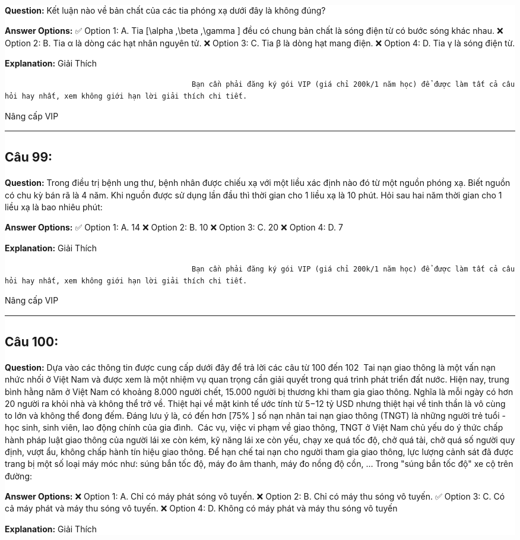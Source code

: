 **Question:** Kết luận nào về bản chất của các tia phóng xạ dưới đây là không đúng?

**Answer Options:**
✅ Option 1: A. Tia \[\alpha ,\beta ,\gamma \] đều có chung bản chất là sóng điện từ có bước sóng khác nhau.
❌ Option 2: B. Tia α là dòng các hạt nhân nguyên tử.
❌ Option 3: C. Tia β là dòng hạt mang điện.
❌ Option 4: D. Tia γ là sóng điện từ.

**Explanation:** Giải Thích




                                                Bạn cần phải đăng ký gói VIP (giá chỉ 200k/1 năm học) để được làm tất cả câu hỏi hay nhất, xem không giới hạn lời giải thích chi tiết.
                                            

Nâng cấp VIP

---

## Câu 99:

**Question:** Trong điều trị bệnh ung thư, bệnh nhân được chiếu xạ với một liều xác định nào đó từ một nguồn phóng xạ. Biết nguồn có chu kỳ bán rã là 4 năm. Khi nguồn được sử dụng lần đầu thì thời gian cho 1 liều xạ là 10 phút. Hỏi sau hai năm thời gian cho 1 liều xạ là bao nhiêu phút:

**Answer Options:**
✅ Option 1: A. 14
❌ Option 2: B. 10
❌ Option 3: C. 20
❌ Option 4: D. 7

**Explanation:** Giải Thích




                                                Bạn cần phải đăng ký gói VIP (giá chỉ 200k/1 năm học) để được làm tất cả câu hỏi hay nhất, xem không giới hạn lời giải thích chi tiết.
                                            

Nâng cấp VIP

---

## Câu 100:

**Question:** Dựa vào các thông tin được cung cấp dưới đây để trả lời các câu từ 100 đến 102
 Tai nạn giao thông là một vấn nạn nhức nhối ở Việt Nam và được xem là một nhiệm vụ quan trọng cần giải quyết trong quá trình phát triển đất nước. Hiện nay, trung bình hằng năm ở Việt Nam có khoảng 8.000 người chết, 15.000 người bị thương khi tham gia giao thông. Nghĩa là mỗi ngày có hơn 20 người ra khỏi nhà và không thể trở về. Thiệt hại về mặt kinh tế ước tính từ 5−12 tỷ USD nhưng thiệt hại về tinh thần là vô cùng to lớn và không thể đong đếm. Đáng lưu ý là, có đến hơn \[75\% \] số nạn nhân tai nạn giao thông (TNGT) là những người trẻ tuổi - học sinh, sinh viên, lao động chính của gia đình.
 Các vụ, việc vi phạm về giao thông, TNGT ở Việt Nam chủ yếu do ý thức chấp hành pháp luật giao thông của người lái xe còn kém, kỹ năng lái xe còn yếu, chạy xe quá tốc độ, chở quá tải, chở quá số người quy định, vượt ẩu, không chấp hành tín hiệu giao thông. Để hạn chế tai nạn cho người tham gia giao thông, lực lượng cảnh sát đã được trang bị một số loại máy móc như: súng bắn tốc độ, máy đo âm thanh, máy đo nồng độ cồn, …
Trong "súng bắn tốc độ" xe cộ trên đường:

**Answer Options:**
❌ Option 1: A. Chỉ có máy phát sóng vô tuyến.
❌ Option 2: B. Chỉ có máy thu sóng vô tuyến.
✅ Option 3: C. Có cả máy phát và máy thu sóng vô tuyến.
❌ Option 4: D. Không có máy phát và máy thu sóng vô tuyến

**Explanation:** Giải Thích




